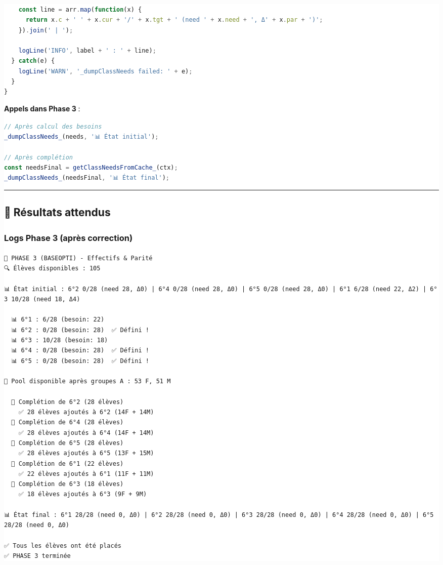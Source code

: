 ```javascript
    const line = arr.map(function(x) {
      return x.c + ' ' + x.cur + '/' + x.tgt + ' (need ' + x.need + ', Δ' + x.par + ')';
    }).join(' | ');

    logLine('INFO', label + ' : ' + line);
  } catch(e) {
    logLine('WARN', '_dumpClassNeeds failed: ' + e);
  }
}
```

**Appels dans Phase 3** :
```javascript
// Après calcul des besoins
_dumpClassNeeds_(needs, '📊 État initial');

// Après complétion
const needsFinal = getClassNeedsFromCache_(ctx);
_dumpClassNeeds_(needsFinal, '📊 État final');
```

---

## 🧪 Résultats attendus

### Logs Phase 3 (après correction)

```
📌 PHASE 3 (BASEOPTI) - Effectifs & Parité
🔍 Élèves disponibles : 105

📊 État initial : 6°2 0/28 (need 28, Δ0) | 6°4 0/28 (need 28, Δ0) | 6°5 0/28 (need 28, Δ0) | 6°1 6/28 (need 22, Δ2) | 6°3 10/28 (need 18, Δ4)

  📊 6°1 : 6/28 (besoin: 22)
  📊 6°2 : 0/28 (besoin: 28)  ✅ Défini !
  📊 6°3 : 10/28 (besoin: 18)
  📊 6°4 : 0/28 (besoin: 28)  ✅ Défini !
  📊 6°5 : 0/28 (besoin: 28)  ✅ Défini !

👥 Pool disponible après groupes A : 53 F, 51 M

  🔄 Complétion de 6°2 (28 élèves)
    ✅ 28 élèves ajoutés à 6°2 (14F + 14M)
  🔄 Complétion de 6°4 (28 élèves)
    ✅ 28 élèves ajoutés à 6°4 (14F + 14M)
  🔄 Complétion de 6°5 (28 élèves)
    ✅ 28 élèves ajoutés à 6°5 (13F + 15M)
  🔄 Complétion de 6°1 (22 élèves)
    ✅ 22 élèves ajoutés à 6°1 (11F + 11M)
  🔄 Complétion de 6°3 (18 élèves)
    ✅ 18 élèves ajoutés à 6°3 (9F + 9M)

📊 État final : 6°1 28/28 (need 0, Δ0) | 6°2 28/28 (need 0, Δ0) | 6°3 28/28 (need 0, Δ0) | 6°4 28/28 (need 0, Δ0) | 6°5 28/28 (need 0, Δ0)

✅ Tous les élèves ont été placés
✅ PHASE 3 terminée
```
